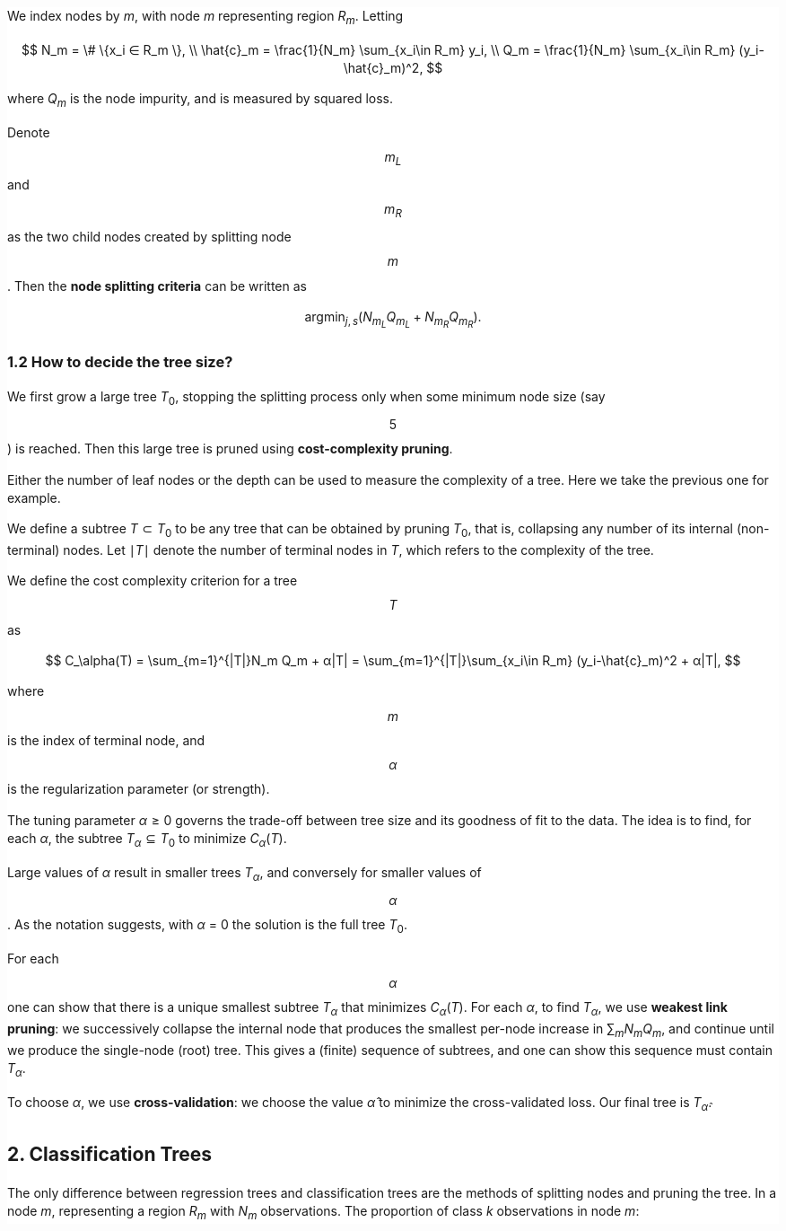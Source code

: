 We index nodes by $m$, with node $m$ representing region $R_m$. Letting 

$$
N_m = \# \{x_i ∈ R_m \}, \\
\hat{c}_m = \frac{1}{N_m} \sum_{x_i\in R_m} y_i, \\
Q_m = \frac{1}{N_m} \sum_{x_i\in R_m} (y_i-\hat{c}_m)^2,
$$

where $Q_m$ is the node impurity, and is measured by squared loss. 

Denote $$m_L$$ and $$m_R$$ as the two child nodes created by splitting node $$m$$. Then the **node splitting criteria** can be written as 

$$
\operatorname*{argmin}_{j,s}\left(N_{m_L}Q_{m_L} + N_{m_R}Q_{m_R} \right).
$$

### 1.2 How to decide the tree size? 

We first grow a large tree $T_0$, stopping the splitting process only when some minimum node size (say $$5$$) is reached. Then this large tree is pruned using **cost-complexity pruning**. 

Either the number of leaf nodes or the depth can be used to measure the complexity of a tree. Here we take the previous one for example.

We define a subtree $T ⊂ T_0$ to be any tree that can be obtained by pruning $T_0$, that is, collapsing any number of its internal (non-terminal) nodes. Let $\mid T \mid$ denote the number of terminal nodes in $T$, which refers to the complexity of the tree. 

We define the cost complexity criterion for a tree $$T$$ as

$$
C_\alpha(T) = \sum_{m=1}^{|T|}N_m Q_m + α|T| = \sum_{m=1}^{|T|}\sum_{x_i\in R_m} (y_i-\hat{c}_m)^2 + α|T|,
$$

where $$m$$ is the index of terminal node, and $$\alpha$$ is the regularization parameter (or strength). 

The tuning parameter $α ≥ 0$ governs the trade-off between tree size and its goodness of fit to the data. The idea is to find, for each $α$, the subtree $T_α ⊆ T_0$ to minimize $C_α (T )$.

Large values of $α$ result in smaller trees $T_α$, and conversely for smaller values of $$α$$. As the notation suggests, with $α$ = 0 the solution is the full tree $T_0$.

For each $$\alpha$$ one can show that there is a unique smallest subtree $T_α$ that minimizes $C_α(T)$. For each $\alpha$, to find $T_α$, we use **weakest link pruning**: we successively collapse the internal node that produces the smallest per-node increase in $\sum_mN_mQ_m$, and continue until we produce the single-node (root) tree. This gives a (finite) sequence of subtrees, and one can show this sequence must contain $T_α$.

To choose $\alpha$, we use **cross-validation**: we choose the value $\hat{\alpha}$ to minimize the cross-validated loss. Our final tree is $T_\hat{\alpha}$.

## 2. Classification Trees

The only difference between regression trees and classification trees are the methods of splitting nodes and pruning the tree. In a node $m$, representing a region $R_m$ with $N_m$ observations. The proportion of class $k$ observations in node $m$:
